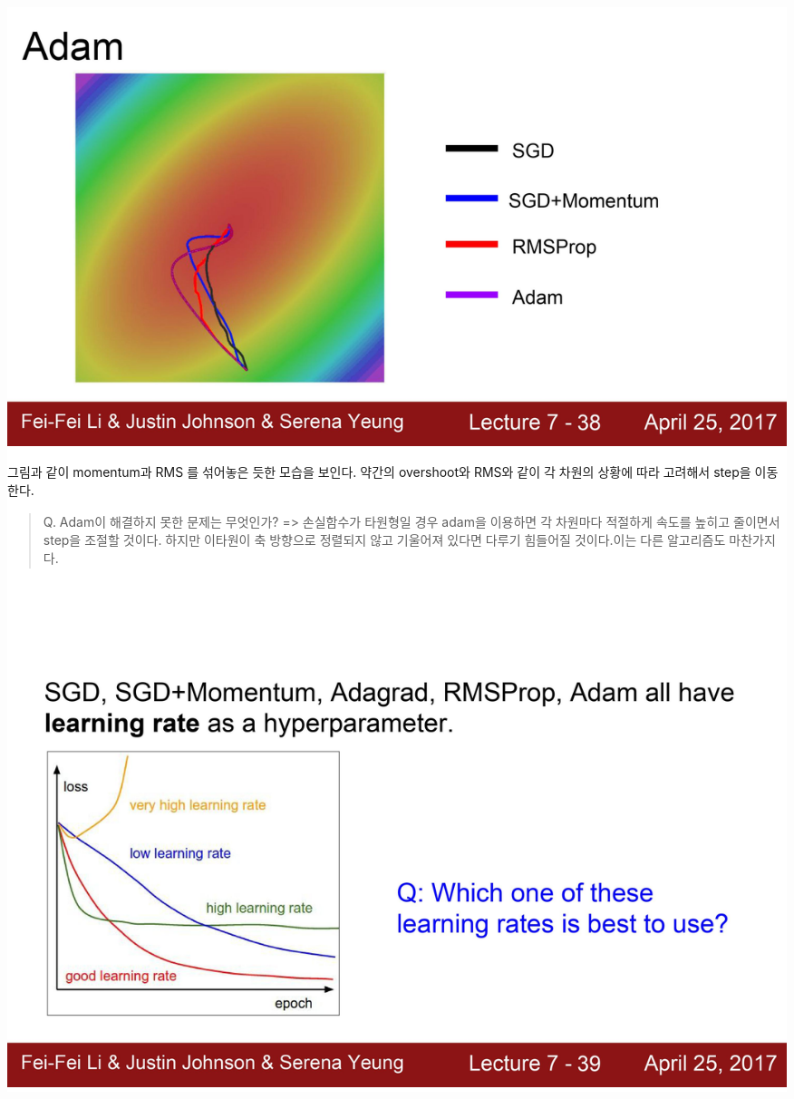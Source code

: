 ![image](/assets/img/cs231n/2021-09-23/0038.jpg)

그림과 같이 momentum과 RMS 를 섞어놓은 듯한 모습을 보인다. 약간의 overshoot와 RMS와 같이 각 차원의 상황에 따라 고려해서 step을 이동한다.

>Q. Adam이 해결하지 못한 문제는 무엇인가?
> => 손실함수가 타원형일 경우 adam을 이용하면 각 차원마다 적절하게 속도를 높히고 줄이면서 step을 조절할 것이다. 하지만 이타원이 축 방향으로 정렬되지 않고 기울어져 있다면 다루기 힘들어질 것이다.이는 다른 알고리즘도 마찬가지다.

<br>

<br>

<br>

![image](/assets/img/cs231n/2021-09-23/0039.jpg)
